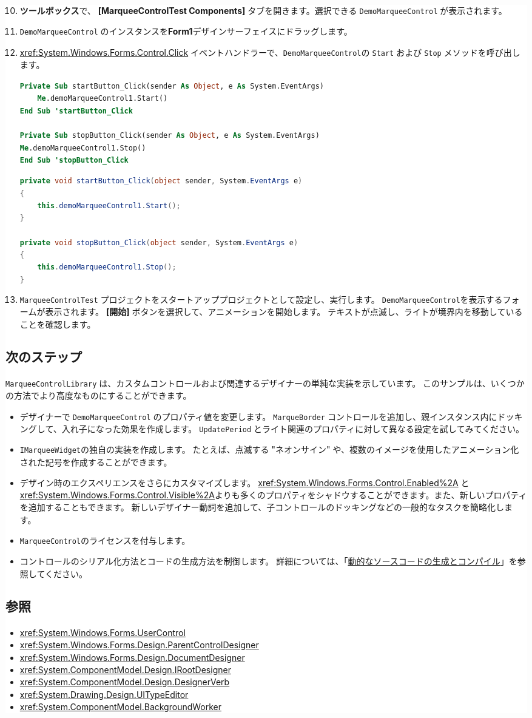 10. **ツールボックス**で、 **[MarqueeControlTest Components]** タブを開きます。選択できる `DemoMarqueeControl` が表示されます。

11. `DemoMarqueeControl` のインスタンスを**Form1**デザインサーフェイスにドラッグします。

12. <xref:System.Windows.Forms.Control.Click> イベントハンドラーで、`DemoMarqueeControl`の `Start` および `Stop` メソッドを呼び出します。

    ```vb
    Private Sub startButton_Click(sender As Object, e As System.EventArgs)
        Me.demoMarqueeControl1.Start()
    End Sub 'startButton_Click

    Private Sub stopButton_Click(sender As Object, e As System.EventArgs)
    Me.demoMarqueeControl1.Stop()
    End Sub 'stopButton_Click
    ```

    ```csharp
    private void startButton_Click(object sender, System.EventArgs e)
    {
        this.demoMarqueeControl1.Start();
    }

    private void stopButton_Click(object sender, System.EventArgs e)
    {
        this.demoMarqueeControl1.Stop();
    }
    ```

13. `MarqueeControlTest` プロジェクトをスタートアッププロジェクトとして設定し、実行します。 `DemoMarqueeControl`を表示するフォームが表示されます。 **[開始]** ボタンを選択して、アニメーションを開始します。 テキストが点滅し、ライトが境界内を移動していることを確認します。

## <a name="next-steps"></a>次のステップ

`MarqueeControlLibrary` は、カスタムコントロールおよび関連するデザイナーの単純な実装を示しています。 このサンプルは、いくつかの方法でより高度なものにすることができます。

- デザイナーで `DemoMarqueeControl` のプロパティ値を変更します。 `MarqueBorder` コントロールを追加し、親インスタンス内にドッキングして、入れ子になった効果を作成します。 `UpdatePeriod` とライト関連のプロパティに対して異なる設定を試してみてください。

- `IMarqueeWidget`の独自の実装を作成します。 たとえば、点滅する "ネオンサイン" や、複数のイメージを使用したアニメーション化された記号を作成することができます。

- デザイン時のエクスペリエンスをさらにカスタマイズします。 <xref:System.Windows.Forms.Control.Enabled%2A> と <xref:System.Windows.Forms.Control.Visible%2A>よりも多くのプロパティをシャドウすることができます。また、新しいプロパティを追加することもできます。 新しいデザイナー動詞を追加して、子コントロールのドッキングなどの一般的なタスクを簡略化します。

- `MarqueeControl`のライセンスを付与します。

- コントロールのシリアル化方法とコードの生成方法を制御します。 詳細については、「[動的なソースコードの生成とコンパイル](../../reflection-and-codedom/dynamic-source-code-generation-and-compilation.md)」を参照してください。

## <a name="see-also"></a>参照

- <xref:System.Windows.Forms.UserControl>
- <xref:System.Windows.Forms.Design.ParentControlDesigner>
- <xref:System.Windows.Forms.Design.DocumentDesigner>
- <xref:System.ComponentModel.Design.IRootDesigner>
- <xref:System.ComponentModel.Design.DesignerVerb>
- <xref:System.Drawing.Design.UITypeEditor>
- <xref:System.ComponentModel.BackgroundWorker>
